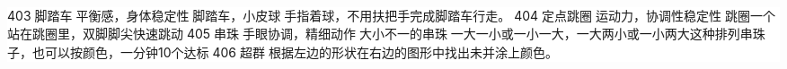 403    脚踏车    平衡感，身体稳定性    脚踏车，小皮球    手指着球，不用扶把手完成脚踏车行走。
404    定点跳圈    运动力，协调性稳定性    跳圈一个    站在跳圈里，双脚脚尖快速跳动
405    串珠    手眼协调，精细动作    大小不一的串珠    一大一小或一小一大，一大两小或一小两大这种排列串珠子，也可以按颜色，一分钟10个达标
406    超群    根据左边的形状在右边的图形中找出未并涂上颜色。
